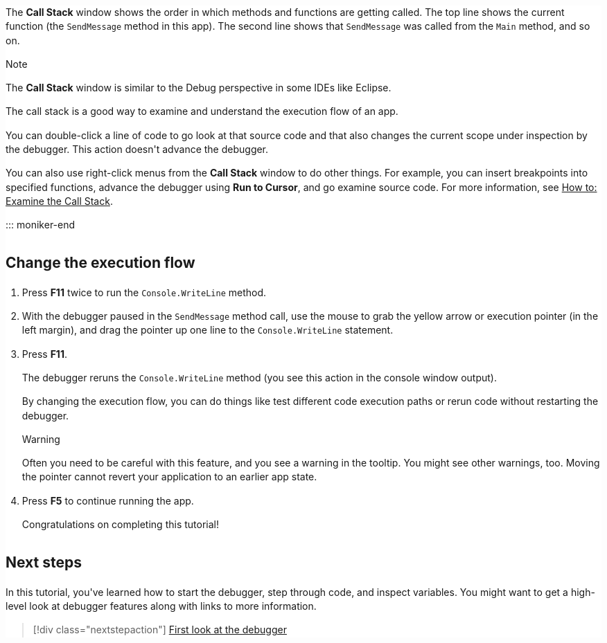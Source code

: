    The **Call Stack** window shows the order in which methods and functions are getting called. The top line shows the current function (the `SendMessage` method in this app). The second line shows that `SendMessage` was called from the `Main` method, and so on.

   > [!NOTE]
   > The **Call Stack** window is similar to the Debug perspective in some IDEs like Eclipse.

   The call stack is a good way to examine and understand the execution flow of an app.

   You can double-click a line of code to go look at that source code and that also changes the current scope under inspection by the debugger. This action doesn't advance the debugger.

   You can also use right-click menus from the **Call Stack** window to do other things. For example, you can insert breakpoints into specified functions, advance the debugger using **Run to Cursor**, and go examine source code. For more information, see [How to: Examine the Call Stack](../../debugger/how-to-use-the-call-stack-window.md).

::: moniker-end

## Change the execution flow

1. Press **F11** twice to run the `Console.WriteLine` method.

1. With the debugger paused in the `SendMessage` method call, use the mouse to grab the yellow arrow or execution pointer (in the left margin), and drag the pointer up one line to the `Console.WriteLine` statement.

1. Press **F11**.

   The debugger reruns the `Console.WriteLine` method (you see this action in the console window output).

   By changing the execution flow, you can do things like test different code execution paths or rerun code without restarting the debugger.

   > [!WARNING]
   > Often you need to be careful with this feature, and you see a warning in the tooltip. You might see other warnings, too. Moving the pointer cannot revert your application to an earlier app state.

1. Press **F5** to continue running the app.

   Congratulations on completing this tutorial!

## Next steps

In this tutorial, you've learned how to start the debugger, step through code, and inspect variables. You might want to get a high-level look at debugger features along with links to more information.

> [!div class="nextstepaction"]
> [First look at the debugger](../../debugger/debugger-feature-tour.md)
